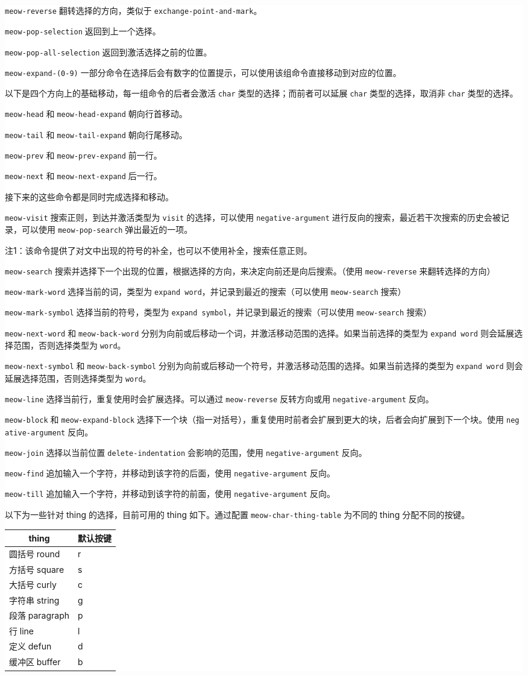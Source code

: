 `meow-reverse` 翻转选择的方向，类似于 `exchange-point-and-mark`。

`meow-pop-selection` 返回到上一个选择。

`meow-pop-all-selection` 返回到激活选择之前的位置。

`meow-expand-(0-9)` 一部分命令在选择后会有数字的位置提示，可以使用该组命令直接移动到对应的位置。

以下是四个方向上的基础移动，每一组命令的后者会激活 `char` 类型的选择；而前者可以延展 `char` 类型的选择，取消非 `char` 类型的选择。

`meow-head` 和 `meow-head-expand` 朝向行首移动。

`meow-tail` 和 `meow-tail-expand` 朝向行尾移动。

`meow-prev` 和 `meow-prev-expand` 前一行。

`meow-next` 和 `meow-next-expand` 后一行。

接下来的这些命令都是同时完成选择和移动。

`meow-visit` 搜索正则，到达并激活类型为 `visit` 的选择，可以使用 `negative-argument` 进行反向的搜索，最近若干次搜索的历史会被记录，可以使用 `meow-pop-search` 弹出最近的一项。

注1：该命令提供了对文中出现的符号的补全，也可以不使用补全，搜索任意正则。

`meow-search` 搜索并选择下一个出现的位置，根据选择的方向，来决定向前还是向后搜索。（使用 `meow-reverse` 来翻转选择的方向）

`meow-mark-word` 选择当前的词，类型为 `expand word`，并记录到最近的搜索（可以使用 `meow-search` 搜索）

`meow-mark-symbol` 选择当前的符号，类型为 `expand symbol`，并记录到最近的搜索（可以使用 `meow-search` 搜索）

`meow-next-word` 和 `meow-back-word` 分别为向前或后移动一个词，并激活移动范围的选择。如果当前选择的类型为 `expand word` 则会延展选择范围，否则选择类型为 `word`。

`meow-next-symbol` 和 `meow-back-symbol` 分别为向前或后移动一个符号，并激活移动范围的选择。如果当前选择的类型为 `expand word` 则会延展选择范围，否则选择类型为 `word`。

`meow-line` 选择当前行，重复使用时会扩展选择。可以通过 `meow-reverse` 反转方向或用 `negative-argument` 反向。

`meow-block` 和 `meow-expand-block` 选择下一个块（指一对括号），重复使用时前者会扩展到更大的块，后者会向扩展到下一个块。使用 `negative-argument` 反向。

`meow-join` 选择以当前位置 `delete-indentation` 会影响的范围，使用 `negative-argument` 反向。

`meow-find` 追加输入一个字符，并移动到该字符的后面，使用 `negative-argument` 反向。

`meow-till` 追加输入一个字符，并移动到该字符的前面，使用 `negative-argument` 反向。

以下为一些针对 thing 的选择，目前可用的 thing 如下。通过配置 `meow-char-thing-table` 为不同的 thing 分配不同的按键。

| thing          | 默认按键 |
|----------------|----------|
| 圆括号 round   | r        |
| 方括号 square  | s        |
| 大括号 curly   | c        |
| 字符串 string  | g        |
| 段落 paragraph | p        |
| 行 line        | l        |
| 定义 defun     | d        |
| 缓冲区 buffer  | b        |
